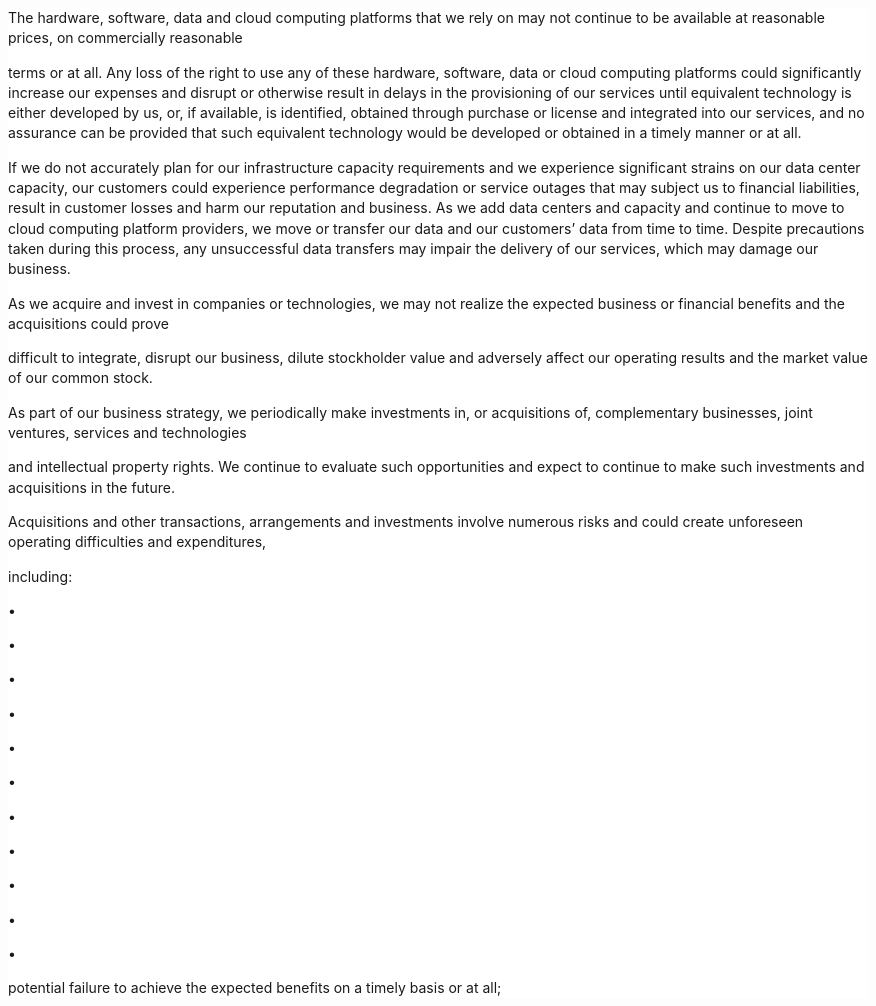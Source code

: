 The hardware, software, data and cloud computing platforms that we rely on may not continue to be available at reasonable prices, on commercially reasonable

terms or at all. Any loss of the right to use any of these hardware, software, data or cloud computing platforms could significantly increase our expenses and disrupt
or otherwise result in delays in the provisioning of our services until equivalent technology is either developed by us, or, if available, is identified, obtained through
purchase or license and integrated into our services, and no assurance can be provided that such equivalent technology would be developed or obtained in a timely
manner or at all.

If we do not accurately plan for our infrastructure capacity requirements and we experience significant strains on our data center capacity, our customers could
experience performance degradation or service outages that may subject us to financial liabilities, result in customer losses and harm our reputation and business. As
we add data centers and capacity and continue to move to cloud computing platform providers, we move or transfer our data and our customers’ data from time to
time. Despite precautions taken during this process, any unsuccessful data transfers may impair the delivery of our services, which may damage our business.

As we acquire and invest in companies or technologies, we may not realize the expected business or financial benefits and the acquisitions could prove

difficult to integrate, disrupt our business, dilute stockholder value and adversely affect our operating results and the market value of our common stock.

As part of our business strategy, we periodically make investments in, or acquisitions of, complementary businesses, joint ventures, services and technologies

and intellectual property rights. We continue to evaluate such opportunities and expect to continue to make such investments and acquisitions in the future.

Acquisitions and other transactions, arrangements and investments involve numerous risks and could create unforeseen operating difficulties and expenditures,

including:

•

•

•

•

•

•

•

•

•

•

•

potential failure to achieve the expected benefits on a timely basis or at all;
